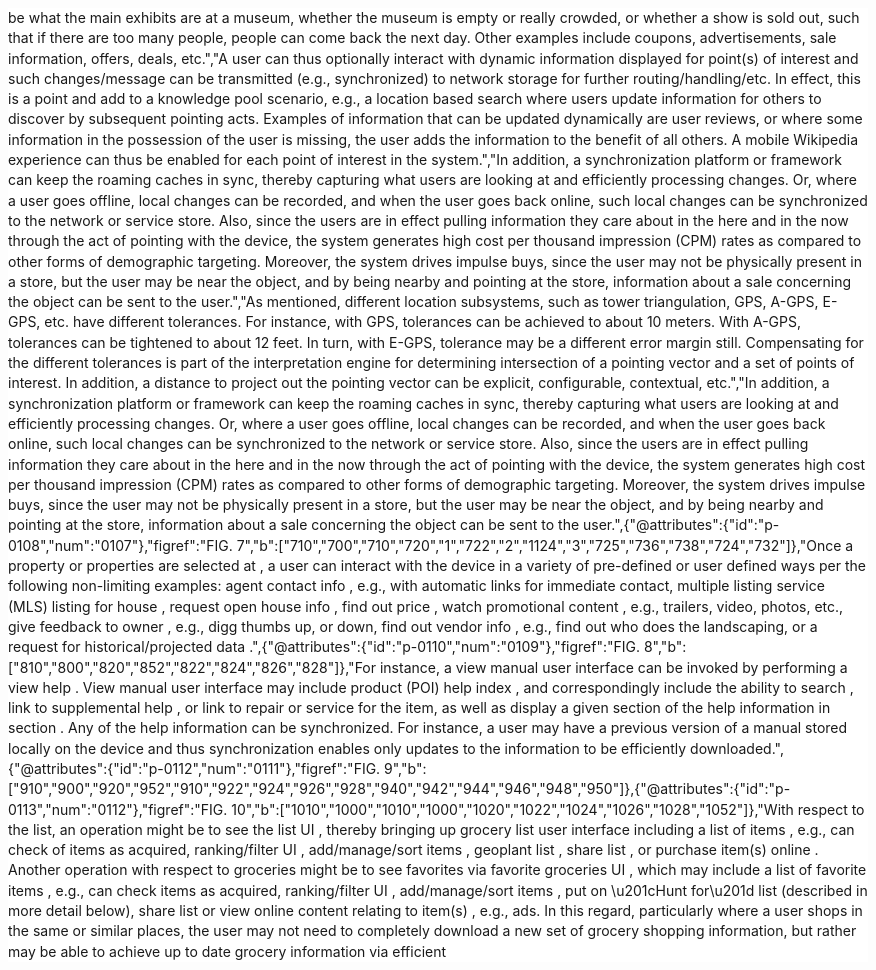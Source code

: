 be what the main exhibits are at a museum, whether the museum is empty or really crowded, or whether a show is sold out, such that if there are too many people, people can come back the next day. Other examples include coupons, advertisements, sale information, offers, deals, etc.","A user can thus optionally interact with dynamic information displayed for point(s) of interest and such changes\/message can be transmitted (e.g., synchronized) to network storage for further routing\/handling\/etc. In effect, this is a point and add to a knowledge pool scenario, e.g., a location based search where users update information for others to discover by subsequent pointing acts. Examples of information that can be updated dynamically are user reviews, or where some information in the possession of the user is missing, the user adds the information to the benefit of all others. A mobile Wikipedia experience can thus be enabled for each point of interest in the system.","In addition, a synchronization platform or framework can keep the roaming caches in sync, thereby capturing what users are looking at and efficiently processing changes. Or, where a user goes offline, local changes can be recorded, and when the user goes back online, such local changes can be synchronized to the network or service store. Also, since the users are in effect pulling information they care about in the here and in the now through the act of pointing with the device, the system generates high cost per thousand impression (CPM) rates as compared to other forms of demographic targeting. Moreover, the system drives impulse buys, since the user may not be physically present in a store, but the user may be near the object, and by being nearby and pointing at the store, information about a sale concerning the object can be sent to the user.","As mentioned, different location subsystems, such as tower triangulation, GPS, A-GPS, E-GPS, etc. have different tolerances. For instance, with GPS, tolerances can be achieved to about 10 meters. With A-GPS, tolerances can be tightened to about 12 feet. In turn, with E-GPS, tolerance may be a different error margin still. Compensating for the different tolerances is part of the interpretation engine for determining intersection of a pointing vector and a set of points of interest. In addition, a distance to project out the pointing vector can be explicit, configurable, contextual, etc.","In addition, a synchronization platform or framework can keep the roaming caches in sync, thereby capturing what users are looking at and efficiently processing changes. Or, where a user goes offline, local changes can be recorded, and when the user goes back online, such local changes can be synchronized to the network or service store. Also, since the users are in effect pulling information they care about in the here and in the now through the act of pointing with the device, the system generates high cost per thousand impression (CPM) rates as compared to other forms of demographic targeting. Moreover, the system drives impulse buys, since the user may not be physically present in a store, but the user may be near the object, and by being nearby and pointing at the store, information about a sale concerning the object can be sent to the user.",{"@attributes":{"id":"p-0108","num":"0107"},"figref":"FIG. 7","b":["710","700","710","720","1","722","2","1124","3","725","736","738","724","732"]},"Once a property or properties are selected at , a user can interact with the device in a variety of pre-defined or user defined ways per the following non-limiting examples: agent contact info , e.g., with automatic links for immediate contact, multiple listing service (MLS) listing for house , request open house info , find out price , watch promotional content , e.g., trailers, video, photos, etc., give feedback to owner , e.g., digg thumbs up, or down, find out vendor info , e.g., find out who does the landscaping, or a request for historical\/projected data .",{"@attributes":{"id":"p-0110","num":"0109"},"figref":"FIG. 8","b":["810","800","820","852","822","824","826","828"]},"For instance, a view manual user interface  can be invoked by performing a view help . View manual user interface  may include product (POI) help index , and correspondingly include the ability to search , link to supplemental help , or link to repair or service for the item, as well as display a given section of the help information in section . Any of the help information can be synchronized. For instance, a user may have a previous version of a manual stored locally on the device and thus synchronization enables only updates to the information to be efficiently downloaded.",{"@attributes":{"id":"p-0112","num":"0111"},"figref":"FIG. 9","b":["910","900","920","952","910","922","924","926","928","940","942","944","946","948","950"]},{"@attributes":{"id":"p-0113","num":"0112"},"figref":"FIG. 10","b":["1010","1000","1010","1000","1020","1022","1024","1026","1028","1052"]},"With respect to the list, an operation might be to see the list UI , thereby bringing up grocery list user interface  including a list of items , e.g., can check of items as acquired, ranking\/filter UI , add\/manage\/sort items , geoplant list , share list , or purchase item(s) online . Another operation with respect to groceries might be to see favorites  via favorite groceries UI , which may include a list of favorite items , e.g., can check items as acquired, ranking\/filter UI , add\/manage\/sort items , put on \u201cHunt for\u201d list  (described in more detail below), share list  or view online content relating to item(s) , e.g., ads. In this regard, particularly where a user shops in the same or similar places, the user may not need to completely download a new set of grocery shopping information, but rather may be able to achieve up to date grocery information via efficient